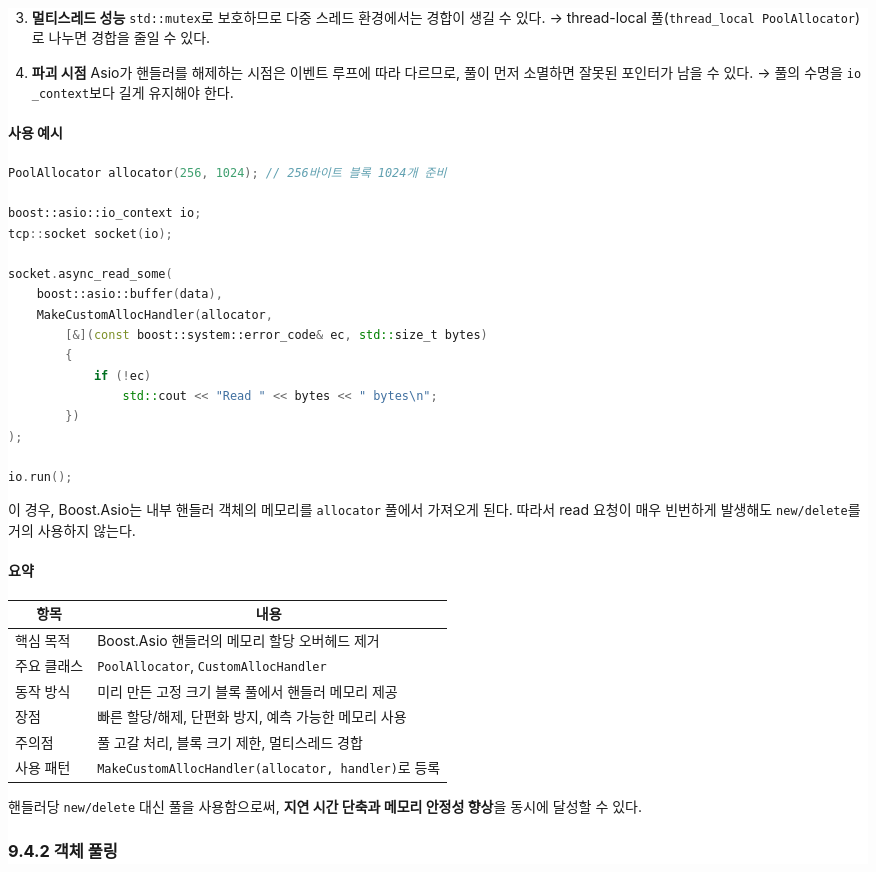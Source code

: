 3. **멀티스레드 성능**
   `std::mutex`로 보호하므로 다중 스레드 환경에서는 경합이 생길 수 있다.
   → thread-local 풀(`thread_local PoolAllocator`)로 나누면 경합을 줄일 수 있다.

4. **파괴 시점**
   Asio가 핸들러를 해제하는 시점은 이벤트 루프에 따라 다르므로,
   풀이 먼저 소멸하면 잘못된 포인터가 남을 수 있다.
   → 풀의 수명을 `io_context`보다 길게 유지해야 한다.
  

#### 사용 예시

```cpp
PoolAllocator allocator(256, 1024); // 256바이트 블록 1024개 준비

boost::asio::io_context io;
tcp::socket socket(io);

socket.async_read_some(
    boost::asio::buffer(data),
    MakeCustomAllocHandler(allocator, 
        [&](const boost::system::error_code& ec, std::size_t bytes)
        {
            if (!ec)
                std::cout << "Read " << bytes << " bytes\n";
        })
);

io.run();
```

이 경우, Boost.Asio는 내부 핸들러 객체의 메모리를 `allocator` 풀에서 가져오게 된다.
따라서 read 요청이 매우 빈번하게 발생해도 `new/delete`를 거의 사용하지 않는다.


#### 요약

| 항목     | 내용                                               |
| ------ | ------------------------------------------------ |
| 핵심 목적  | Boost.Asio 핸들러의 메모리 할당 오버헤드 제거                   |
| 주요 클래스 | `PoolAllocator`, `CustomAllocHandler`            |
| 동작 방식  | 미리 만든 고정 크기 블록 풀에서 핸들러 메모리 제공                    |
| 장점     | 빠른 할당/해제, 단편화 방지, 예측 가능한 메모리 사용                  |
| 주의점    | 풀 고갈 처리, 블록 크기 제한, 멀티스레드 경합                      |
| 사용 패턴  | `MakeCustomAllocHandler(allocator, handler)`로 등록 |

  
핸들러당 `new/delete` 대신 풀을 사용함으로써, **지연 시간 단축과 메모리 안정성 향상**을 동시에 달성할 수 있다.

  
### 9.4.2 객체 풀링
